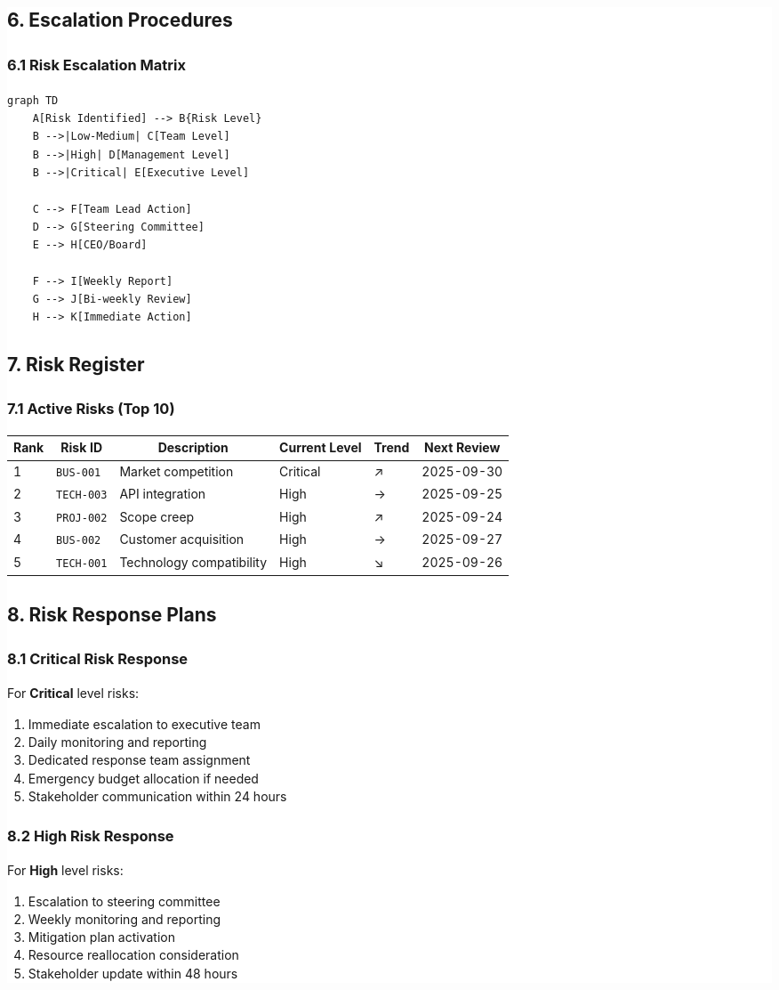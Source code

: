 ## 6. Escalation Procedures

### 6.1 Risk Escalation Matrix

```mermaid
graph TD
    A[Risk Identified] --> B{Risk Level}
    B -->|Low-Medium| C[Team Level]
    B -->|High| D[Management Level]
    B -->|Critical| E[Executive Level]
    
    C --> F[Team Lead Action]
    D --> G[Steering Committee]
    E --> H[CEO/Board]
    
    F --> I[Weekly Report]
    G --> J[Bi-weekly Review]
    H --> K[Immediate Action]
```

## 7. Risk Register

### 7.1 Active Risks (Top 10)

| Rank | Risk ID | Description | Current Level | Trend | Next Review |
|------|---------|-------------|---------------|-------|-------------|
| 1 | `BUS-001` | Market competition | Critical | ↗ | 2025-09-30 |
| 2 | `TECH-003` | API integration | High | → | 2025-09-25 |
| 3 | `PROJ-002` | Scope creep | High | ↗ | 2025-09-24 |
| 4 | `BUS-002` | Customer acquisition | High | → | 2025-09-27 |
| 5 | `TECH-001` | Technology compatibility | High | ↘ | 2025-09-26 |

## 8. Risk Response Plans

### 8.1 Critical Risk Response

For **Critical** level risks:
1. Immediate escalation to executive team
2. Daily monitoring and reporting
3. Dedicated response team assignment
4. Emergency budget allocation if needed
5. Stakeholder communication within 24 hours

### 8.2 High Risk Response

For **High** level risks:
1. Escalation to steering committee
2. Weekly monitoring and reporting
3. Mitigation plan activation
4. Resource reallocation consideration
5. Stakeholder update within 48 hours
